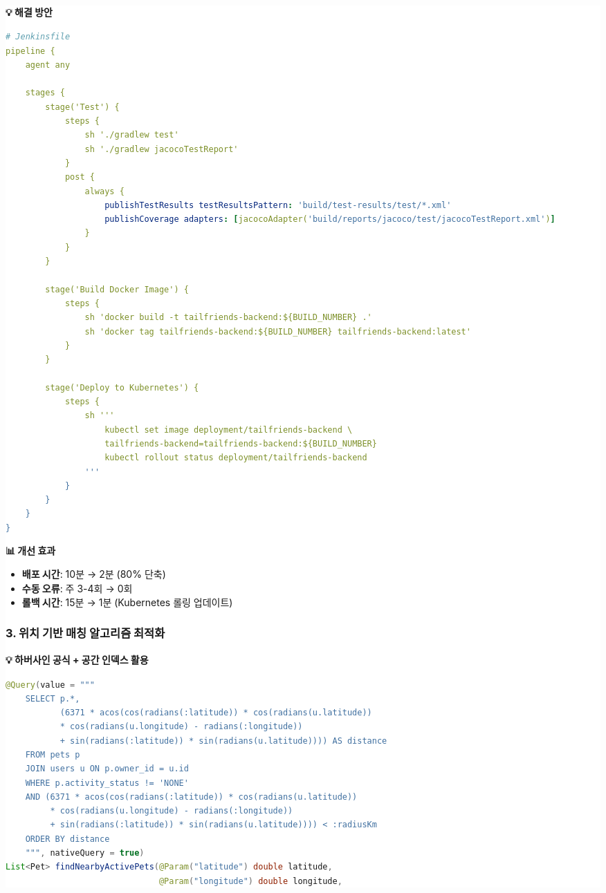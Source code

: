 **💡 해결 방안**
```yaml
# Jenkinsfile
pipeline {
    agent any
    
    stages {
        stage('Test') {
            steps {
                sh './gradlew test'
                sh './gradlew jacocoTestReport'
            }
            post {
                always {
                    publishTestResults testResultsPattern: 'build/test-results/test/*.xml'
                    publishCoverage adapters: [jacocoAdapter('build/reports/jacoco/test/jacocoTestReport.xml')]
                }
            }
        }
        
        stage('Build Docker Image') {
            steps {
                sh 'docker build -t tailfriends-backend:${BUILD_NUMBER} .'
                sh 'docker tag tailfriends-backend:${BUILD_NUMBER} tailfriends-backend:latest'
            }
        }
        
        stage('Deploy to Kubernetes') {
            steps {
                sh '''
                    kubectl set image deployment/tailfriends-backend \
                    tailfriends-backend=tailfriends-backend:${BUILD_NUMBER}
                    kubectl rollout status deployment/tailfriends-backend
                '''
            }
        }
    }
}
```

**📊 개선 효과**
- **배포 시간**: 10분 → 2분 (80% 단축)
- **수동 오류**: 주 3-4회 → 0회
- **롤백 시간**: 15분 → 1분 (Kubernetes 롤링 업데이트)

### **3. 위치 기반 매칭 알고리즘 최적화**

**💡 하버사인 공식 + 공간 인덱스 활용**
```java
@Query(value = """
    SELECT p.*, 
           (6371 * acos(cos(radians(:latitude)) * cos(radians(u.latitude)) 
           * cos(radians(u.longitude) - radians(:longitude)) 
           + sin(radians(:latitude)) * sin(radians(u.latitude)))) AS distance
    FROM pets p 
    JOIN users u ON p.owner_id = u.id 
    WHERE p.activity_status != 'NONE'
    AND (6371 * acos(cos(radians(:latitude)) * cos(radians(u.latitude)) 
         * cos(radians(u.longitude) - radians(:longitude)) 
         + sin(radians(:latitude)) * sin(radians(u.latitude)))) < :radiusKm
    ORDER BY distance
    """, nativeQuery = true)
List<Pet> findNearbyActivePets(@Param("latitude") double latitude, 
                               @Param("longitude") double longitude, 
```